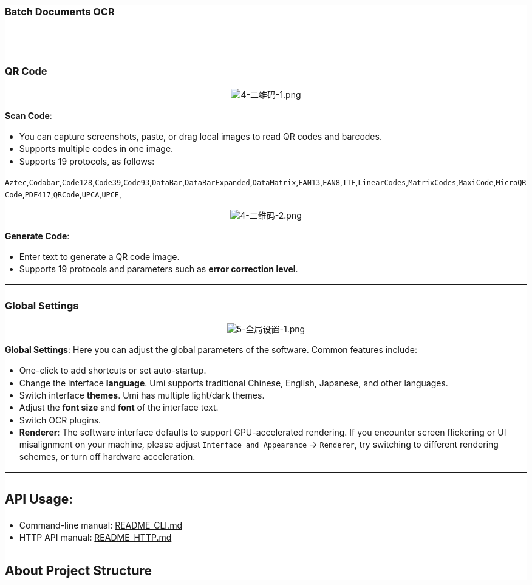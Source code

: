 
### Batch Documents OCR

<p align="center"><img src="https://tupian.li/images/2024/03/27/66040ecc8bfd4.png" alt="" style="width: 80%;"></p>

---

### QR Code

<p align="center"><img src="https://tupian.li/images/2024/03/27/66040ed01f5b2.png" alt="4-二维码-1.png" style="width: 80%;"></p>

**Scan Code**:
- You can capture screenshots, paste, or drag local images to read QR codes and barcodes.
- Supports multiple codes in one image.
- Supports 19 protocols, as follows:

`Aztec`,`Codabar`,`Code128`,`Code39`,`Code93`,`DataBar`,`DataBarExpanded`,`DataMatrix`,`EAN13`,`EAN8`,`ITF`,`LinearCodes`,`MatrixCodes`,`MaxiCode`,`MicroQRCode`,`PDF417`,`QRCode`,`UPCA`,`UPCE`,

<p align="center"><img src="https://tupian.li/images/2024/03/27/66040ed001437.png" alt="4-二维码-2.png" style="width: 80%;"></p>

**Generate Code**:
- Enter text to generate a QR code image.
- Supports 19 protocols and parameters such as **error correction level**.

---

### Global Settings

<p align="center"><img src="https://tupian.li/images/2024/03/27/66040ed16f4e0.png" alt="5-全局设置-1.png" style="width: 80%;"></p>

**Global Settings**: Here you can adjust the global parameters of the software. Common features include:
- One-click to add shortcuts or set auto-startup.
- Change the interface **language**. Umi supports traditional Chinese, English, Japanese, and other languages.
- Switch interface **themes**. Umi has multiple light/dark themes.
- Adjust the **font size** and **font** of the interface text.
- Switch OCR plugins.
- **Renderer**: The software interface defaults to support GPU-accelerated rendering. If you encounter screen flickering or UI misalignment on your machine, please adjust `Interface and Appearance` → `Renderer`, try switching to different rendering schemes, or turn off hardware acceleration.

---

## API Usage:

- Command-line manual: [README_CLI.md](docs/README_CLI.md)
- HTTP API manual: [README_HTTP.md](docs/README_HTTP.md)

## About Project Structure
